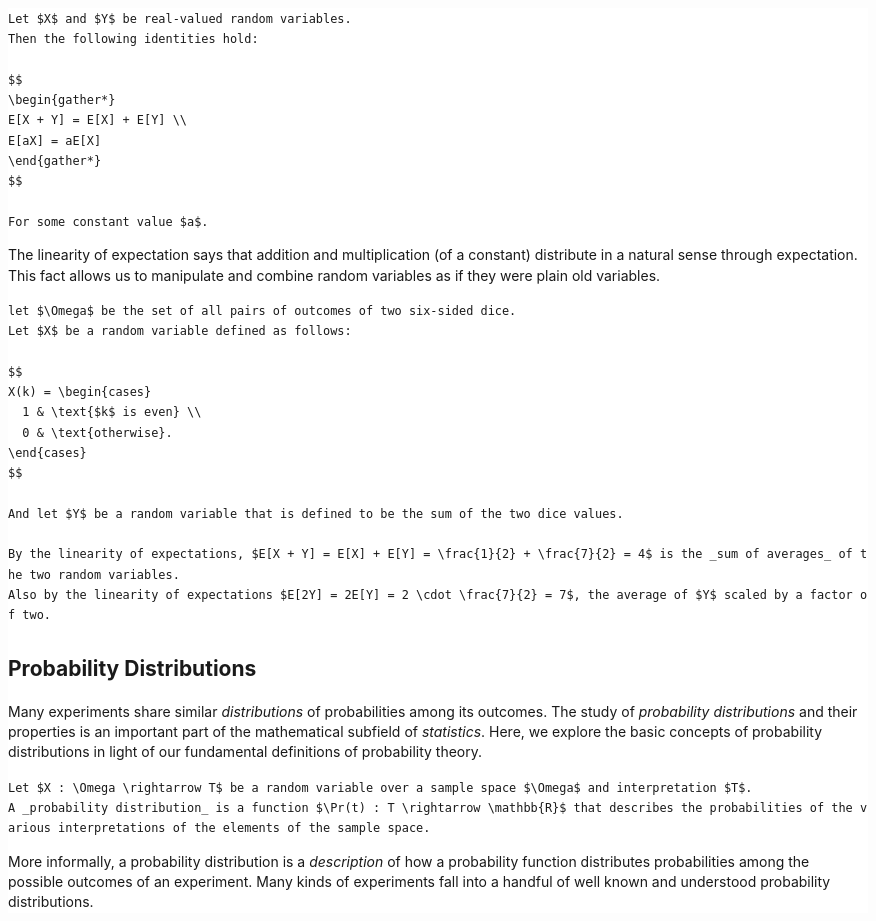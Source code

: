 ~~~admonish info title="Claim (Linearity of Expectation)"
Let $X$ and $Y$ be real-valued random variables.
Then the following identities hold:

$$
\begin{gather*}
E[X + Y] = E[X] + E[Y] \\
E[aX] = aE[X]
\end{gather*}
$$

For some constant value $a$.
~~~

The linearity of expectation says that addition and multiplication (of a constant) distribute in a natural sense through expectation.
This fact allows us to manipulate and combine random variables as if they were plain old variables.

~~~admonish check title="Example"
let $\Omega$ be the set of all pairs of outcomes of two six-sided dice.
Let $X$ be a random variable defined as follows:

$$
X(k) = \begin{cases}
  1 & \text{$k$ is even} \\
  0 & \text{otherwise}.
\end{cases}
$$

And let $Y$ be a random variable that is defined to be the sum of the two dice values.

By the linearity of expectations, $E[X + Y] = E[X] + E[Y] = \frac{1}{2} + \frac{7}{2} = 4$ is the _sum of averages_ of the two random variables.
Also by the linearity of expectations $E[2Y] = 2E[Y] = 2 \cdot \frac{7}{2} = 7$, the average of $Y$ scaled by a factor of two.
~~~

## Probability Distributions

Many experiments share similar _distributions_ of probabilities among its outcomes.
The study of _probability distributions_ and their properties is an important part of the mathematical subfield of _statistics_.
Here, we explore the basic concepts of probability distributions in light of our fundamental definitions of probability theory.

~~~admonish info title="Definition (Probability Distribution)"
Let $X : \Omega \rightarrow T$ be a random variable over a sample space $\Omega$ and interpretation $T$.
A _probability distribution_ is a function $\Pr(t) : T \rightarrow \mathbb{R}$ that describes the probabilities of the various interpretations of the elements of the sample space.
~~~

More informally, a probability distribution is a _description_ of how a probability function distributes probabilities among the possible outcomes of an experiment.
Many kinds of experiments fall into a handful of well known and understood probability distributions.
